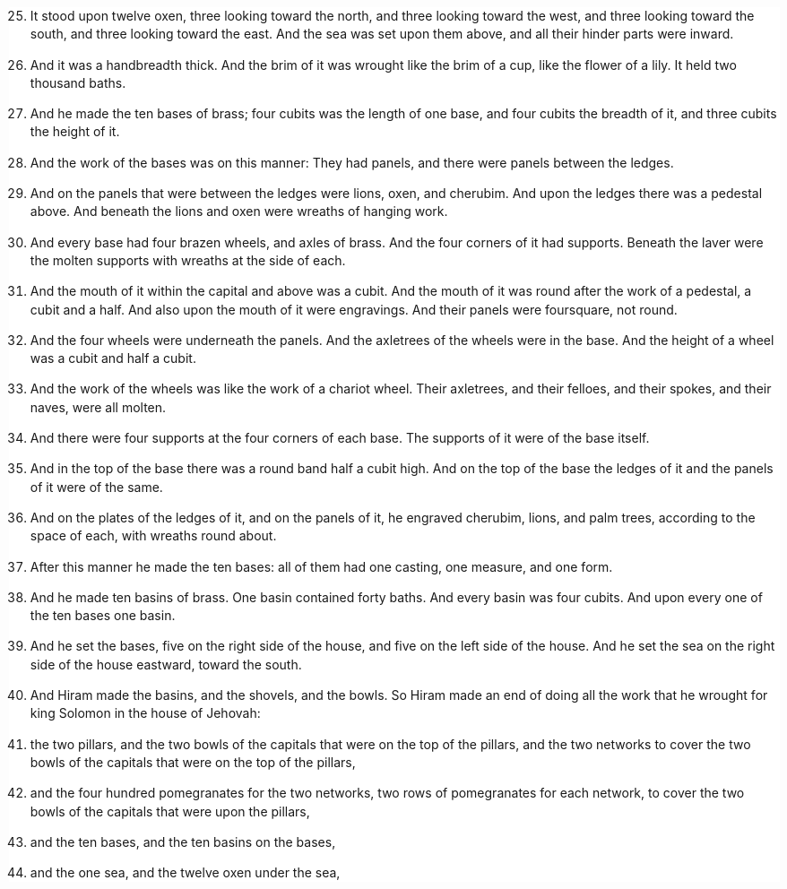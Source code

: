 25. It stood upon twelve oxen, three looking toward the north, and three looking toward the west, and three looking toward the south, and three looking toward the east. And the sea was set upon them above, and all their hinder parts were inward.

26. And it was a handbreadth thick. And the brim of it was wrought like the brim of a cup, like the flower of a lily. It held two thousand baths.

27. And he made the ten bases of brass; four cubits was the length of one base, and four cubits the breadth of it, and three cubits the height of it.

28. And the work of the bases was on this manner: They had panels, and there were panels between the ledges.

29. And on the panels that were between the ledges were lions, oxen, and cherubim. And upon the ledges there was a pedestal above. And beneath the lions and oxen were wreaths of hanging work.

30. And every base had four brazen wheels, and axles of brass. And the four corners of it had supports. Beneath the laver were the molten supports with wreaths at the side of each.

31. And the mouth of it within the capital and above was a cubit. And the mouth of it was round after the work of a pedestal, a cubit and a half. And also upon the mouth of it were engravings. And their panels were foursquare, not round.

32. And the four wheels were underneath the panels. And the axletrees of the wheels were in the base. And the height of a wheel was a cubit and half a cubit.

33. And the work of the wheels was like the work of a chariot wheel. Their axletrees, and their felloes, and their spokes, and their naves, were all molten.

34. And there were four supports at the four corners of each base. The supports of it were of the base itself.

35. And in the top of the base there was a round band half a cubit high. And on the top of the base the ledges of it and the panels of it were of the same.

36. And on the plates of the ledges of it, and on the panels of it, he engraved cherubim, lions, and palm trees, according to the space of each, with wreaths round about.

37. After this manner he made the ten bases: all of them had one casting, one measure, and one form.

38. And he made ten basins of brass. One basin contained forty baths. And every basin was four cubits. And upon every one of the ten bases one basin.

39. And he set the bases, five on the right side of the house, and five on the left side of the house. And he set the sea on the right side of the house eastward, toward the south.

40. And Hiram made the basins, and the shovels, and the bowls. So Hiram made an end of doing all the work that he wrought for king Solomon in the house of Jehovah:

41. the two pillars, and the two bowls of the capitals that were on the top of the pillars, and the two networks to cover the two bowls of the capitals that were on the top of the pillars,

42. and the four hundred pomegranates for the two networks, two rows of pomegranates for each network, to cover the two bowls of the capitals that were upon the pillars,

43. and the ten bases, and the ten basins on the bases,

44. and the one sea, and the twelve oxen under the sea,
